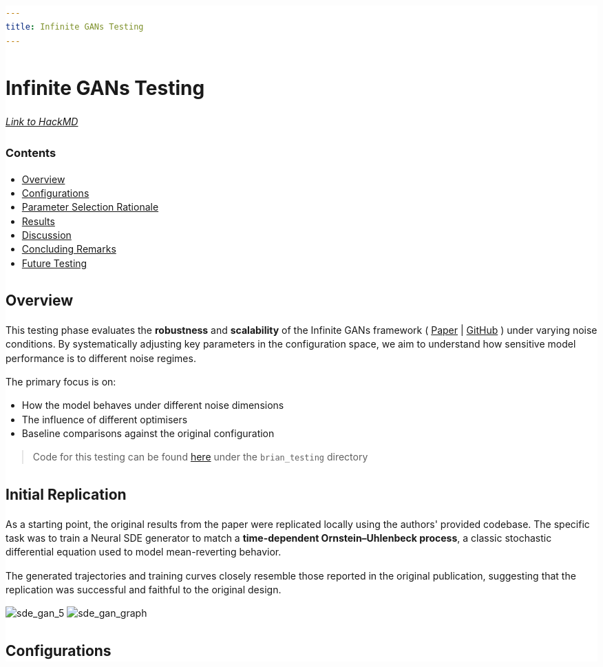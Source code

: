 ```yaml
---
title: Infinite GANs Testing
---
```


# Infinite GANs Testing

_[Link to HackMD](https://hackmd.io/@briankim31415/rkj0MrA-gg/edit)_

### Contents

-   [Overview](#Overview)
-   [Configurations](#Configurations)
-   [Parameter Selection Rationale](#Parameter-Selection-Rationale)
-   [Results](#Results)
-   [Discussion](#Discussion)
-   [Concluding Remarks](#Concluding-Remarks)
-   [Future Testing](#Future-Testing)

## Overview

This testing phase evaluates the **robustness** and **scalability** of the Infinite GANs framework ( [Paper](https://arxiv.org/pdf/2102.03657#page=1.22) | [GitHub](https://github.com/google-research/torchsde/blob/master/examples/sde_gan.py) ) under varying noise conditions. By systematically adjusting key parameters in the configuration space, we aim to understand how sensitive model performance is to different noise regimes.

The primary focus is on:

-   How the model behaves under different noise dimensions
-   The influence of different optimisers
-   Baseline comparisons against the original configuration

> Code for this testing can be found [here](https://github.com/briankim31415/torchsde/tree/master) under the `brian_testing` directory

## Initial Replication

As a starting point, the original results from the paper were replicated locally using the authors' provided codebase. The specific task was to train a Neural SDE generator to match a **time-dependent Ornstein–Uhlenbeck process**, a classic stochastic differential equation used to model mean-reverting behavior.

The generated trajectories and training curves closely resemble those reported in the original publication, suggesting that the replication was successful and faithful to the original design.

![sde_gan_5](https://hackmd.io/_uploads/SJ1ZafIGgg.png|width="40")
![sde_gan_graph](https://hackmd.io/_uploads/HJNZTGUMex.png)

## Configurations
